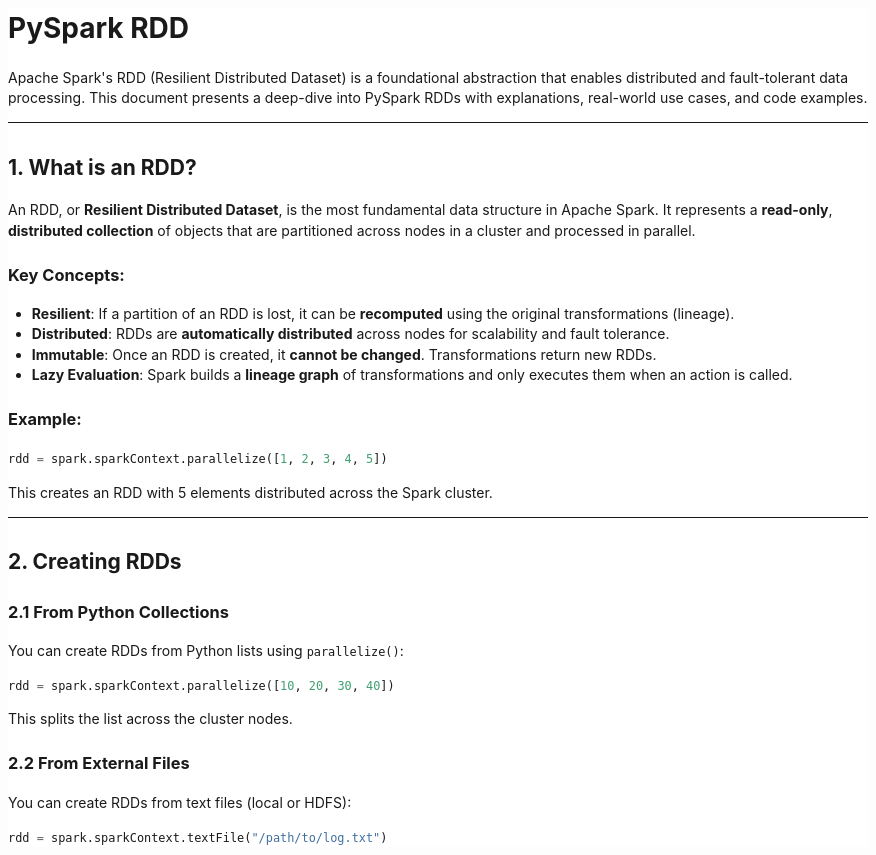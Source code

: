 # PySpark RDD 

Apache Spark's RDD (Resilient Distributed Dataset) is a foundational abstraction that enables distributed and fault-tolerant data processing. This document presents a deep-dive into PySpark RDDs with explanations, real-world use cases, and code examples.

---

## 1. What is an RDD?

An RDD, or **Resilient Distributed Dataset**, is the most fundamental data structure in Apache Spark. It represents a **read-only**, **distributed collection** of objects that are partitioned across nodes in a cluster and processed in parallel.

### Key Concepts:

* **Resilient**: If a partition of an RDD is lost, it can be **recomputed** using the original transformations (lineage).
* **Distributed**: RDDs are **automatically distributed** across nodes for scalability and fault tolerance.
* **Immutable**: Once an RDD is created, it **cannot be changed**. Transformations return new RDDs.
* **Lazy Evaluation**: Spark builds a **lineage graph** of transformations and only executes them when an action is called.

### Example:

```python
rdd = spark.sparkContext.parallelize([1, 2, 3, 4, 5])
```

This creates an RDD with 5 elements distributed across the Spark cluster.

---

## 2. Creating RDDs

### 2.1 From Python Collections

You can create RDDs from Python lists using `parallelize()`:

```python
rdd = spark.sparkContext.parallelize([10, 20, 30, 40])
```

This splits the list across the cluster nodes.

### 2.2 From External Files

You can create RDDs from text files (local or HDFS):

```python
rdd = spark.sparkContext.textFile("/path/to/log.txt")
```
